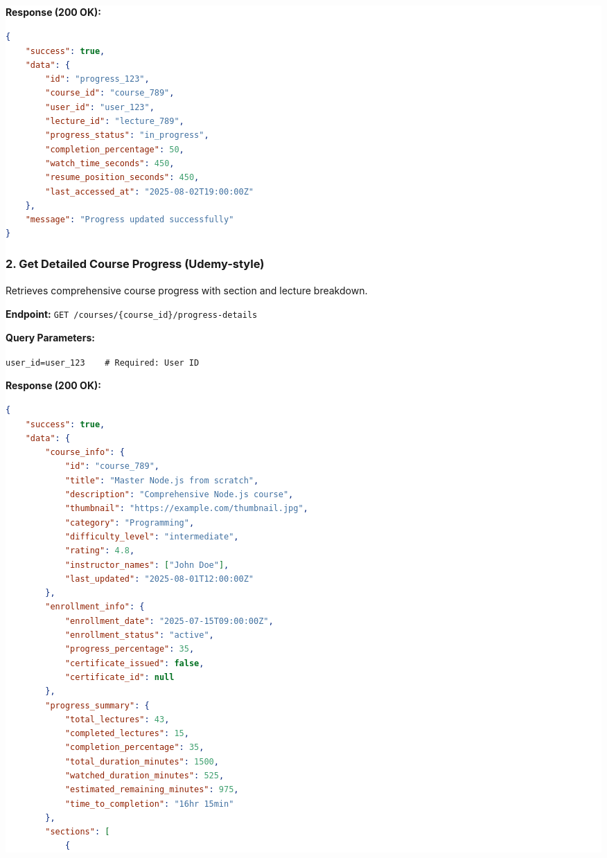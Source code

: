 **Response (200 OK):**

```json
{
    "success": true,
    "data": {
        "id": "progress_123",
        "course_id": "course_789",
        "user_id": "user_123",
        "lecture_id": "lecture_789",
        "progress_status": "in_progress",
        "completion_percentage": 50,
        "watch_time_seconds": 450,
        "resume_position_seconds": 450,
        "last_accessed_at": "2025-08-02T19:00:00Z"
    },
    "message": "Progress updated successfully"
}
```

### 2. Get Detailed Course Progress (Udemy-style)

Retrieves comprehensive course progress with section and lecture breakdown.

**Endpoint:** `GET /courses/{course_id}/progress-details`

**Query Parameters:**

```
user_id=user_123    # Required: User ID
```

**Response (200 OK):**

```json
{
    "success": true,
    "data": {
        "course_info": {
            "id": "course_789",
            "title": "Master Node.js from scratch",
            "description": "Comprehensive Node.js course",
            "thumbnail": "https://example.com/thumbnail.jpg",
            "category": "Programming",
            "difficulty_level": "intermediate",
            "rating": 4.8,
            "instructor_names": ["John Doe"],
            "last_updated": "2025-08-01T12:00:00Z"
        },
        "enrollment_info": {
            "enrollment_date": "2025-07-15T09:00:00Z",
            "enrollment_status": "active",
            "progress_percentage": 35,
            "certificate_issued": false,
            "certificate_id": null
        },
        "progress_summary": {
            "total_lectures": 43,
            "completed_lectures": 15,
            "completion_percentage": 35,
            "total_duration_minutes": 1500,
            "watched_duration_minutes": 525,
            "estimated_remaining_minutes": 975,
            "time_to_completion": "16hr 15min"
        },
        "sections": [
            {
```